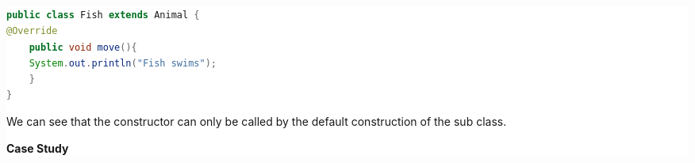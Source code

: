 ```java
public class Fish extends Animal {
@Override
	public void move(){
	System.out.println("Fish swims"); 
	}
}
```

We can see that the constructor can only be called by the default construction of the sub class.

**Case Study**



